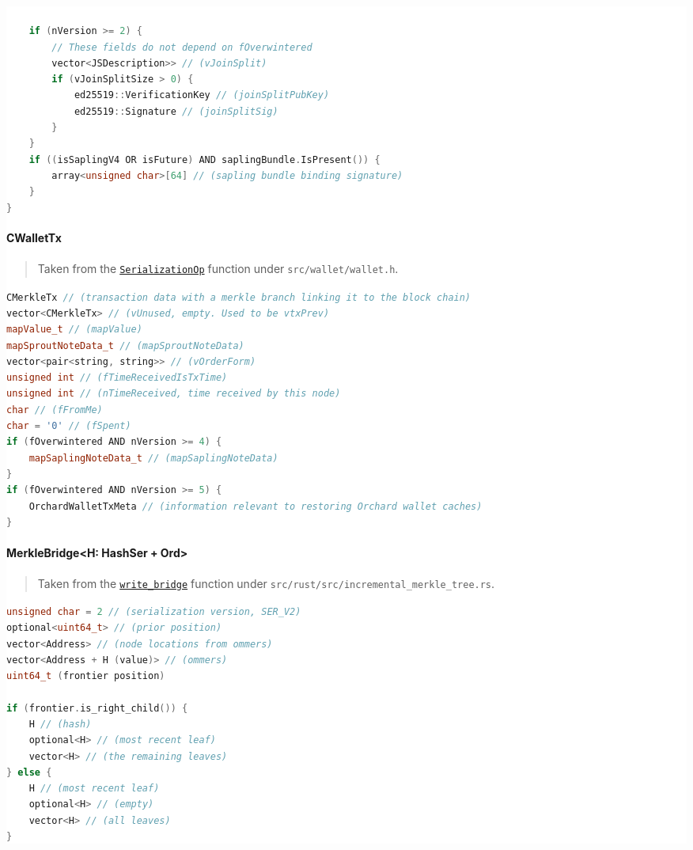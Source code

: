 ```cpp

    if (nVersion >= 2) {
        // These fields do not depend on fOverwintered
        vector<JSDescription>> // (vJoinSplit)
        if (vJoinSplitSize > 0) {
            ed25519::VerificationKey // (joinSplitPubKey)
            ed25519::Signature // (joinSplitSig)
        }
    }
    if ((isSaplingV4 OR isFuture) AND saplingBundle.IsPresent()) {
        array<unsigned char>[64] // (sapling bundle binding signature)
    }
}
```

#### CWalletTx

> Taken from the [`SerializationOp`](https://github.com/zcash/zcash/blob/4f9fb43a3d56e2557fb2436a0689bce1ba3ae1d3/src/wallet/wallet.h#L581) function under `src/wallet/wallet.h`.

```cpp
CMerkleTx // (transaction data with a merkle branch linking it to the block chain)
vector<CMerkleTx> // (vUnused, empty. Used to be vtxPrev)
mapValue_t // (mapValue)
mapSproutNoteData_t // (mapSproutNoteData)
vector<pair<string, string>> // (vOrderForm)
unsigned int // (fTimeReceivedIsTxTime)
unsigned int // (nTimeReceived, time received by this node)
char // (fFromMe)
char = '0' // (fSpent)
if (fOverwintered AND nVersion >= 4) {
    mapSaplingNoteData_t // (mapSaplingNoteData)
}
if (fOverwintered AND nVersion >= 5) {
    OrchardWalletTxMeta // (information relevant to restoring Orchard wallet caches)
}
```

#### MerkleBridge<H: HashSer + Ord>

> Taken from the [`write_bridge`](https://github.com/zcash/zcash/blob/4f9fb43a3d56e2557fb2436a0689bce1ba3ae1d3/src/rust/src/incremental_merkle_tree.rs#L167) function under `src/rust/src/incremental_merkle_tree.rs`.

```cpp
unsigned char = 2 // (serialization version, SER_V2)
optional<uint64_t> // (prior position)
vector<Address> // (node locations from ommers)
vector<Address + H (value)> // (ommers)
uint64_t (frontier position)

if (frontier.is_right_child()) {
    H // (hash)
    optional<H> // (most recent leaf)
    vector<H> // (the remaining leaves)
} else {
    H // (most recent leaf)
    optional<H> // (empty)
    vector<H> // (all leaves)
}
```


[^1]: [BerkeleyDB](https://www.oracle.com/database/technologies/related/berkeleydb.html)
[^2]: [ZIP-32: Shielded Hierarchical Deterministic Wallets](https://zips.z.cash/zip-0032)
[^3]: [Standards for Efficient Cryptography 1: Elliptic Curve Cryptography](https://www.secg.org/sec1-v2.pdf)
[^4]: [The AES-CBC Cipher Algorithm and Its Use with IPsec](https://datatracker.ietf.org/doc/html/rfc3602)
[^5]: [evp_sha512 - Linux man page](https://linux.die.net/man/3/evp_sha512)
[^6]: [The scrypt Password-Based Key Derivation Function](https://datatracker.ietf.org/doc/html/rfc7914)
[^7]: https://github.com/bitcoin/bitcoin/blob/4b5659c6b115315c9fd2902b4edd4b960a5e066e/src/wallet/scriptpubkeyman.h#L52-L100
[^8]: [Succinct Non-Interactive Zero Knowledge for a von Neumann Architecture, section 4.1: The PGHR protocol and the two elliptic curves](https://eprint.iacr.org/2013/279.pdf)
[^9]: [ZIP-316: Unified Addresses and Unified Viewing Keys](https://zips.z.cash/zip-0316)
[^10]: [ASN.1 encoding rules: Specification of Basic Encoding Rules (BER), Canonical Encoding Rules (CER) and Distinguished Encoding Rules (DER)](https://www.itu.int/ITU-T/studygroups/com17/languages/X.690-0207.pdf)
